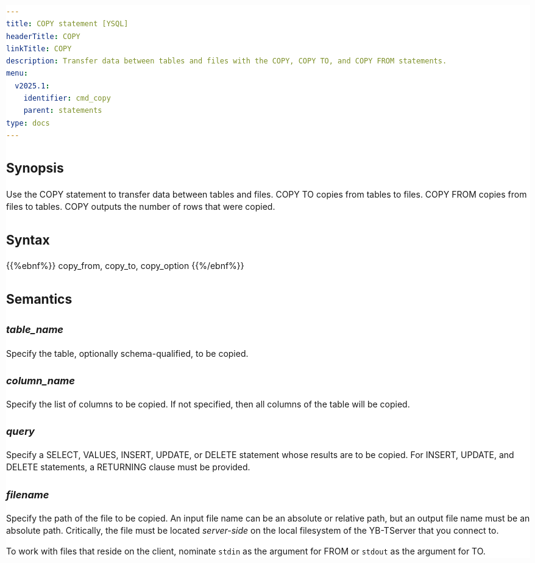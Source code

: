 ```yaml
---
title: COPY statement [YSQL]
headerTitle: COPY
linkTitle: COPY
description: Transfer data between tables and files with the COPY, COPY TO, and COPY FROM statements.
menu:
  v2025.1:
    identifier: cmd_copy
    parent: statements
type: docs
---
```


## Synopsis

Use the COPY statement to transfer data between tables and files. COPY TO copies from tables to files. COPY FROM copies from files to tables. COPY outputs the number of rows that were copied.

## Syntax

{{%ebnf%}}
  copy_from,
  copy_to,
  copy_option
{{%/ebnf%}}

## Semantics

### *table_name*

Specify the table, optionally schema-qualified, to be copied.

### *column_name*

Specify the list of columns to be copied. If not specified, then all columns of the table will be copied.

### *query*

Specify a SELECT, VALUES, INSERT, UPDATE, or DELETE statement whose results are to be copied. For INSERT, UPDATE, and DELETE statements, a RETURNING clause must be provided.

### *filename*

Specify the path of the file to be copied. An input file name can be an absolute or relative path, but an output file name must be an absolute path. Critically, the file must be located _server-side_ on the local filesystem of the YB-TServer that you connect to.

To work with files that reside on the client, nominate `stdin` as the argument for FROM or `stdout` as the argument for TO.
